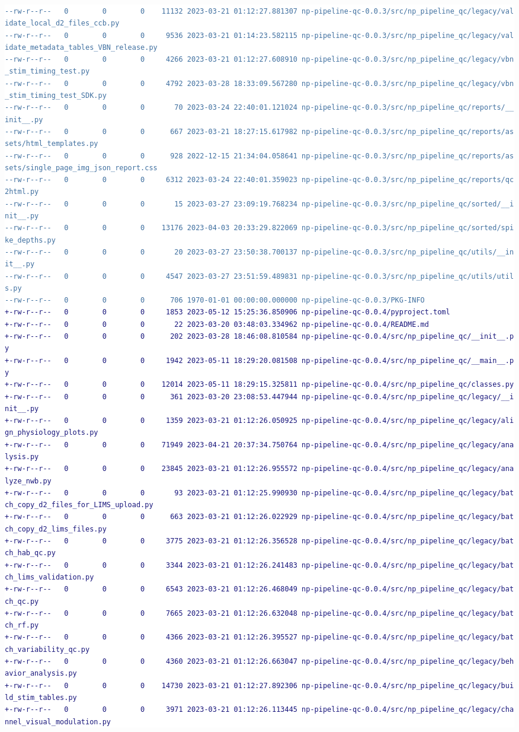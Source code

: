 ```diff
--rw-r--r--   0        0        0    11132 2023-03-21 01:12:27.881307 np-pipeline-qc-0.0.3/src/np_pipeline_qc/legacy/validate_local_d2_files_ccb.py
--rw-r--r--   0        0        0     9536 2023-03-21 01:14:23.582115 np-pipeline-qc-0.0.3/src/np_pipeline_qc/legacy/validate_metadata_tables_VBN_release.py
--rw-r--r--   0        0        0     4266 2023-03-21 01:12:27.608910 np-pipeline-qc-0.0.3/src/np_pipeline_qc/legacy/vbn_stim_timing_test.py
--rw-r--r--   0        0        0     4792 2023-03-28 18:33:09.567280 np-pipeline-qc-0.0.3/src/np_pipeline_qc/legacy/vbn_stim_timing_test_SDK.py
--rw-r--r--   0        0        0       70 2023-03-24 22:40:01.121024 np-pipeline-qc-0.0.3/src/np_pipeline_qc/reports/__init__.py
--rw-r--r--   0        0        0      667 2023-03-21 18:27:15.617982 np-pipeline-qc-0.0.3/src/np_pipeline_qc/reports/assets/html_templates.py
--rw-r--r--   0        0        0      928 2022-12-15 21:34:04.058641 np-pipeline-qc-0.0.3/src/np_pipeline_qc/reports/assets/single_page_img_json_report.css
--rw-r--r--   0        0        0     6312 2023-03-24 22:40:01.359023 np-pipeline-qc-0.0.3/src/np_pipeline_qc/reports/qc2html.py
--rw-r--r--   0        0        0       15 2023-03-27 23:09:19.768234 np-pipeline-qc-0.0.3/src/np_pipeline_qc/sorted/__init__.py
--rw-r--r--   0        0        0    13176 2023-04-03 20:33:29.822069 np-pipeline-qc-0.0.3/src/np_pipeline_qc/sorted/spike_depths.py
--rw-r--r--   0        0        0       20 2023-03-27 23:50:38.700137 np-pipeline-qc-0.0.3/src/np_pipeline_qc/utils/__init__.py
--rw-r--r--   0        0        0     4547 2023-03-27 23:51:59.489831 np-pipeline-qc-0.0.3/src/np_pipeline_qc/utils/utils.py
--rw-r--r--   0        0        0      706 1970-01-01 00:00:00.000000 np-pipeline-qc-0.0.3/PKG-INFO
+-rw-r--r--   0        0        0     1853 2023-05-12 15:25:36.850906 np-pipeline-qc-0.0.4/pyproject.toml
+-rw-r--r--   0        0        0       22 2023-03-20 03:48:03.334962 np-pipeline-qc-0.0.4/README.md
+-rw-r--r--   0        0        0      202 2023-03-28 18:46:08.810584 np-pipeline-qc-0.0.4/src/np_pipeline_qc/__init__.py
+-rw-r--r--   0        0        0     1942 2023-05-11 18:29:20.081508 np-pipeline-qc-0.0.4/src/np_pipeline_qc/__main__.py
+-rw-r--r--   0        0        0    12014 2023-05-11 18:29:15.325811 np-pipeline-qc-0.0.4/src/np_pipeline_qc/classes.py
+-rw-r--r--   0        0        0      361 2023-03-20 23:08:53.447944 np-pipeline-qc-0.0.4/src/np_pipeline_qc/legacy/__init__.py
+-rw-r--r--   0        0        0     1359 2023-03-21 01:12:26.050925 np-pipeline-qc-0.0.4/src/np_pipeline_qc/legacy/align_physiology_plots.py
+-rw-r--r--   0        0        0    71949 2023-04-21 20:37:34.750764 np-pipeline-qc-0.0.4/src/np_pipeline_qc/legacy/analysis.py
+-rw-r--r--   0        0        0    23845 2023-03-21 01:12:26.955572 np-pipeline-qc-0.0.4/src/np_pipeline_qc/legacy/analyze_nwb.py
+-rw-r--r--   0        0        0       93 2023-03-21 01:12:25.990930 np-pipeline-qc-0.0.4/src/np_pipeline_qc/legacy/batch_copy_d2_files_for_LIMS_upload.py
+-rw-r--r--   0        0        0      663 2023-03-21 01:12:26.022929 np-pipeline-qc-0.0.4/src/np_pipeline_qc/legacy/batch_copy_d2_lims_files.py
+-rw-r--r--   0        0        0     3775 2023-03-21 01:12:26.356528 np-pipeline-qc-0.0.4/src/np_pipeline_qc/legacy/batch_hab_qc.py
+-rw-r--r--   0        0        0     3344 2023-03-21 01:12:26.241483 np-pipeline-qc-0.0.4/src/np_pipeline_qc/legacy/batch_lims_validation.py
+-rw-r--r--   0        0        0     6543 2023-03-21 01:12:26.468049 np-pipeline-qc-0.0.4/src/np_pipeline_qc/legacy/batch_qc.py
+-rw-r--r--   0        0        0     7665 2023-03-21 01:12:26.632048 np-pipeline-qc-0.0.4/src/np_pipeline_qc/legacy/batch_rf.py
+-rw-r--r--   0        0        0     4366 2023-03-21 01:12:26.395527 np-pipeline-qc-0.0.4/src/np_pipeline_qc/legacy/batch_variability_qc.py
+-rw-r--r--   0        0        0     4360 2023-03-21 01:12:26.663047 np-pipeline-qc-0.0.4/src/np_pipeline_qc/legacy/behavior_analysis.py
+-rw-r--r--   0        0        0    14730 2023-03-21 01:12:27.892306 np-pipeline-qc-0.0.4/src/np_pipeline_qc/legacy/build_stim_tables.py
+-rw-r--r--   0        0        0     3971 2023-03-21 01:12:26.113445 np-pipeline-qc-0.0.4/src/np_pipeline_qc/legacy/channel_visual_modulation.py
```